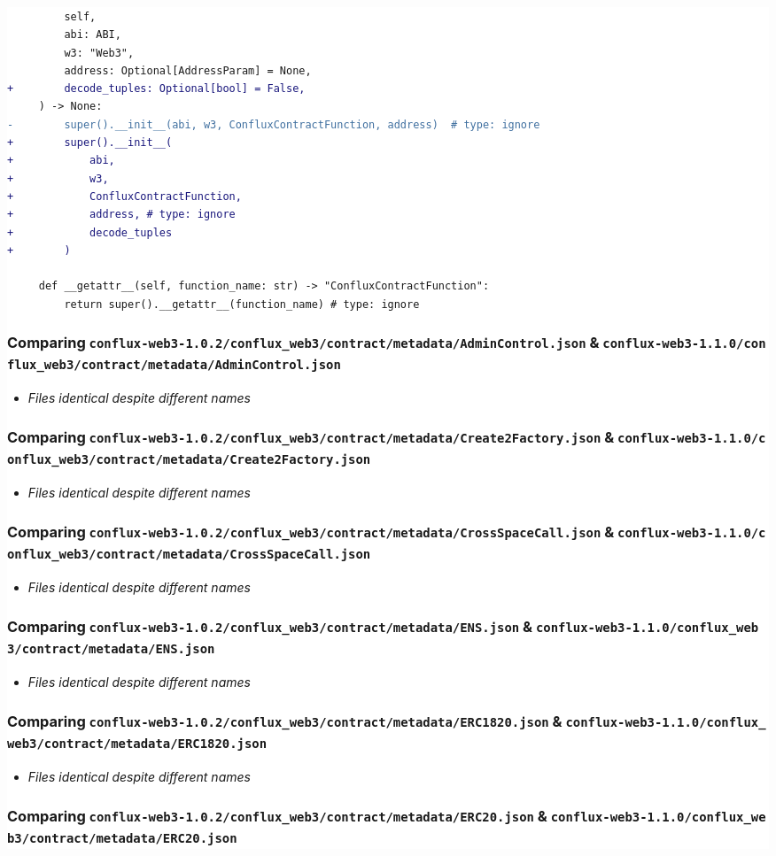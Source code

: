 ```diff
         self,
         abi: ABI,
         w3: "Web3",
         address: Optional[AddressParam] = None,
+        decode_tuples: Optional[bool] = False,
     ) -> None:
-        super().__init__(abi, w3, ConfluxContractFunction, address)  # type: ignore
+        super().__init__(
+            abi,
+            w3,
+            ConfluxContractFunction,
+            address, # type: ignore
+            decode_tuples
+        )
     
     def __getattr__(self, function_name: str) -> "ConfluxContractFunction":
         return super().__getattr__(function_name) # type: ignore
```

### Comparing `conflux-web3-1.0.2/conflux_web3/contract/metadata/AdminControl.json` & `conflux-web3-1.1.0/conflux_web3/contract/metadata/AdminControl.json`

 * *Files identical despite different names*

### Comparing `conflux-web3-1.0.2/conflux_web3/contract/metadata/Create2Factory.json` & `conflux-web3-1.1.0/conflux_web3/contract/metadata/Create2Factory.json`

 * *Files identical despite different names*

### Comparing `conflux-web3-1.0.2/conflux_web3/contract/metadata/CrossSpaceCall.json` & `conflux-web3-1.1.0/conflux_web3/contract/metadata/CrossSpaceCall.json`

 * *Files identical despite different names*

### Comparing `conflux-web3-1.0.2/conflux_web3/contract/metadata/ENS.json` & `conflux-web3-1.1.0/conflux_web3/contract/metadata/ENS.json`

 * *Files identical despite different names*

### Comparing `conflux-web3-1.0.2/conflux_web3/contract/metadata/ERC1820.json` & `conflux-web3-1.1.0/conflux_web3/contract/metadata/ERC1820.json`

 * *Files identical despite different names*

### Comparing `conflux-web3-1.0.2/conflux_web3/contract/metadata/ERC20.json` & `conflux-web3-1.1.0/conflux_web3/contract/metadata/ERC20.json`

